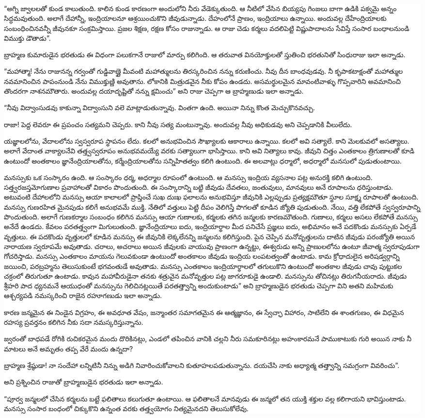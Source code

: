 “అగ్ని జ్వాలలతో కుండ కాలుతుంది. కాలిన కుండ కారణంగా అందులోని నీరు వేడెక్కుతుంది. ఆ నీటిలో వేసిన బియ్యపు గింజలు బాగా ఉడికి పక్వమై అన్నం సిద్ధమవుతుంది. అలాగే దేహాన్నీ, ఇంద్రియాలనూ ఆశ్రయించుకొని జీవుడున్నాడు. దేహంలోనే ప్రాణం, ఇంద్రియాలు ఉన్నాయి. అందువల్ల దేహేంద్రియాలకు సంబంధించినవన్నీ జీవునకూ సంక్రమిస్తాయి. ప్రజల శిక్షణ, రక్షణ కోసం రాజున్నాడు. ఆ రాజు చెడు కర్మలు వదలిపెట్టి విష్ణుపాదాలను సేవిస్తే సంసార బంధాలనుండి విముక్తు డౌతాడు”. 

బ్రాహ్మణ కుమారుడైన భరతుడు ఈ విధంగా పలుకగానే రాజులో మార్పు కలిగింది. ఆ తరువాత వినయోక్తులతో స్తుతించి భరతునితో సింధురాజు ఇలా అన్నాడు. 

“మహాత్మా! నేను రాజునన్న గర్వంతో గుడ్డివాణ్ణై మీవంటి మహాత్ములను తిరస్కరించిన నన్ను కరుణించు. నీవు దీన బాంధవుడవు. నీ కృపాకటాక్షంతో మహాత్ముల నవమానించిన పాపంనుండి నేను విముక్తుణ్ణి అవుతాను. లోకానికి మిత్రుడవైన నీకు కోపం ఉండదు. అసమర్థులమైన మావంటివాళ్ళు గొప్పవారిని అవమానించి తొందరగా నాశనమౌతారు. అందువల్ల దయాదృష్టితో నన్ను క్షమించు” అని రాజు చెప్పగా ఆ బ్రాహ్మణుడు ఇలా అన్నాడు. 

“నీవు విద్వాంసుడవు కాకున్నా విద్వాంసుని వలె మాట్లాడుతున్నావు. వింతగా ఉంది. అయినా నిన్ను కొంత మెచ్చుకొనవచ్చు. 

రాజా! పెద్ద లెవరూ ఈ ప్రపంచం సత్యమని చెప్పరు. కాని నీవు సత్య మంటున్నావు. అందువల్ల నీవు అధికుడవు అని చెప్పడానికి వీలులేదు. 

యజ్ఞాలలోను, వేదాలలోను స్వస్వరూప స్థాపనం లేదు. కలలో అనుభవించిన సౌఖ్యాలకు ఆకారాలు ఉన్నాయి. కలలో అవి సత్యాలే. కాని మెలకువలో అసత్యాలు. అలాగే వేదాంత వాక్యాలనేవి తత్త్వస్వరూపం అనుభవమయ్యే వరకు సత్యాలుగా భాసిస్తాయి. కాని అవి నిత్యాలు కావు. జీవుని చిత్తం ఎంతకాలం త్రిగుణాలతో కూడి ఉంటుందో అంతకాలం జ్ఞానేంద్రియాలతోను, కర్మేంద్రియాలతోను సన్నిహితత్వం కలిగి ఉంటుంది. ఈ అలవాట్లు ధర్మాలో, అధర్మాలో మనసులో పుడుతుంటాయి. 

మనస్సుకు ఒక సంస్కారం ఉంది. ఆ సంస్కారం ధర్మ, అధర్మాల రూపంలో ఉంటుంది. ఆ మనస్సు ఇంద్రియ వ్యసనాల పట్ల అనురక్తి కలిగి ఉంటుంది. సత్త్వరజస్తమోగుణాల ప్రవాహాలతో వికారం పొందుతుంది. ఈ సంస్కారాన్ని బట్టి జీవుడు దేవతలు, జంతువులు, మానవులు అనే రూపాలను ధరిస్తుంటాడు. అటువంటి దేహాలలోని మనస్సు ఆయా కాలాలలో ప్రాప్తించే సుఖ దుఃఖ ఫలాలను అనుభవిస్తూ జీవునికి ఎల్లప్పుడు ప్రత్యక్షమౌతూ స్థూల సూక్ష్మ రూపాలతో ఉంటుంది. మనస్సు గుణరహిత మైనపుడు కలిగే అనుభవమే ముక్తి. నేతిలో వత్తులు పెట్టి దీపం వెలిగిస్తే పొగలతో కూడిన జ్యోతి పుడుతుంది. నేయి, వత్తి లేకపోతే స్వస్వరూపాన్ని పొందుతుంది. అలాగే గుణకర్మాల సంబంధం కలిగిన మనస్సు ఆయా గుణాలకు, కర్మలకు తగిన జన్మలకు కారణమౌతుంది. గుణాలు, కర్మలు అసలు లేకపోతే మనస్సు అనేదే ఉండదు. కేవలం పరతత్త్వంగా మిగులుతుంది. జ్ఞానేంద్రియాలు ఐదు, ఇంద్రియార్థాల మీద పనిచేసే ప్రజ్ఞలు ఐదు, అభిమానం అనే పదకొండు మనస్సుకు ఏర్పడే వృత్తులు. ఈ పదకొండు వృత్తులలో కూడిన మనస్సు ఈ జీవునికి లెక్కలేనన్ని జన్మలను కలిగిస్తుంది. పైన చెప్పిన మనోవృత్తులను దాటిన జీవుడు పరంజ్యోతి అయిన నారాయణ స్వరూపమే అవుతాడు. చరాలు, అచరాలు అయిన జీవులకు వాయువు ప్రాణంగా ఉన్నట్టు, ఈశ్వరుడు అన్ని ప్రాణులలోను ఉంటూ జీవాత్మ స్వరూపుడుగా గోచరిస్తాడు. మనస్సు ఎంతకాలం మాయను గెలువకుండా ఉంటుందో అంతకాలం జీవుడు ఇంద్రియ లంపటత్వంతో ఉంటాడు. కామ క్రోధాదులైన అరిషడ్వర్గాన్ని జయించి, పరబ్రహ్మను తెలుసుకుంటే భగవంతుడే అవుతాడు. మనస్సు ఎంతకాలం ఇంద్రియార్థాలలో తగులుకొని ఉంటుందో అంతకాల జీవుడు చావు పుట్టుకల చక్రంలో తిరుగుతూ ఉంటాడు. కావున మహావీరుడైనా తనకు శత్రువైన మనోవృత్తుల పట్ల జాగరూకుడై ఉండాలి. మనస్సును తోచినట్లు తిరుగనీయరాదు. జీవుడు శ్రీహరి పాద ధ్యనమనే ఆయుధంతో మనస్సును గెలిచినట్లయితే పరతత్త్వాన్ని అందుకుంటాడు” అని బ్రాహ్మణుడైన భరతుడు చెప్పగా విని అతని మహిమకు ఆశ్చర్యపడి నమస్కరించి రాజైన రహూగణుడు ఇలా అన్నాడు. 

కారణ జన్మమైన ఈ నిండైన విగ్రహం, ఈ అవధూత వేషం, జన్మాంతర సమాగతమైన ఈ ఆత్మజ్ఞానం, ఈ స్వేచ్ఛా విహారం, సాటిలేని ఈ శాంతగుణం, ఈ విధమైన రహస్య ప్రవర్తనం కలిగిన నీకు సదా నమస్కరిస్తున్నాను. 

జ్వరంతో బాధపడే రోగికి రుచికరమైన మందు దొరికినట్లు, ఎండలో తపించిన వానికి చల్లని నీరు సమకూరినట్లు అహంకారమనే పాముకాటుకు గురి అయిన నాకు నీ మాటలు అనే అమృతం తప్ప వేరే మందు ఉన్నదా? 

బ్రాహ్మణ శ్రేష్ఠుడా! నా సందేహా లన్నిటినీ నిన్ను అడిగి నివారించుకోవాలని కుతూహలపడుతున్నాను. దయచేసి నాకు అధ్యాత్మ తత్త్వాన్ని సమగ్రంగా వివరించు”. 

అని ప్రశ్నించిన రాజుతో బ్రాహ్మణుడైన భరతుడు ఇలా అన్నాడు. 

“పూర్వ జన్మలలో చేసిన కర్మలను బట్టే ఫలితాలు కలుగుతూ ఉంటాయి. ఆ ఫలితాలనే మానవుడు ఈ జన్మలో తన యుక్తి శక్తుల వల్ల కలిగాయని భావిస్తుంటాడు. మనస్సు సంసార బంధంలో చిక్కుకొని ఉన్నంత వరకు తత్త్వయోగం నిత్యమైనదని తెలుసుకోలేవు. 
